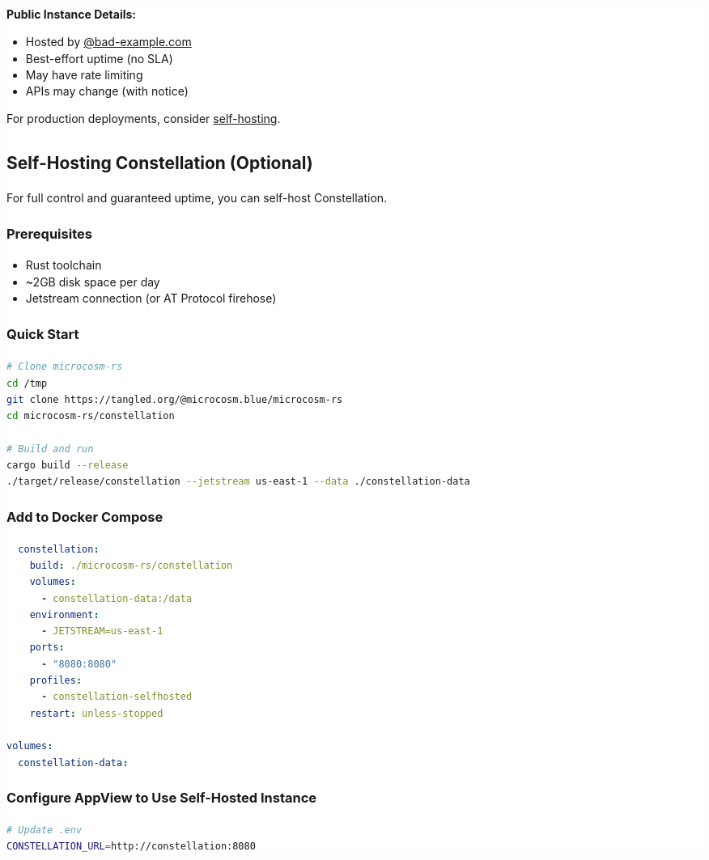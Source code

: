 **Public Instance Details:**
- Hosted by [@bad-example.com](https://bsky.app/profile/bad-example.com)
- Best-effort uptime (no SLA)
- May have rate limiting
- APIs may change (with notice)

For production deployments, consider [self-hosting](#self-hosting-constellation-optional).

## Self-Hosting Constellation (Optional)

For full control and guaranteed uptime, you can self-host Constellation.

### Prerequisites

- Rust toolchain
- ~2GB disk space per day
- Jetstream connection (or AT Protocol firehose)

### Quick Start

```bash
# Clone microcosm-rs
cd /tmp
git clone https://tangled.org/@microcosm.blue/microcosm-rs
cd microcosm-rs/constellation

# Build and run
cargo build --release
./target/release/constellation --jetstream us-east-1 --data ./constellation-data
```

### Add to Docker Compose

```yaml
  constellation:
    build: ./microcosm-rs/constellation
    volumes:
      - constellation-data:/data
    environment:
      - JETSTREAM=us-east-1
    ports:
      - "8080:8080"
    profiles:
      - constellation-selfhosted
    restart: unless-stopped

volumes:
  constellation-data:
```

### Configure AppView to Use Self-Hosted Instance

```bash
# Update .env
CONSTELLATION_URL=http://constellation:8080
```
